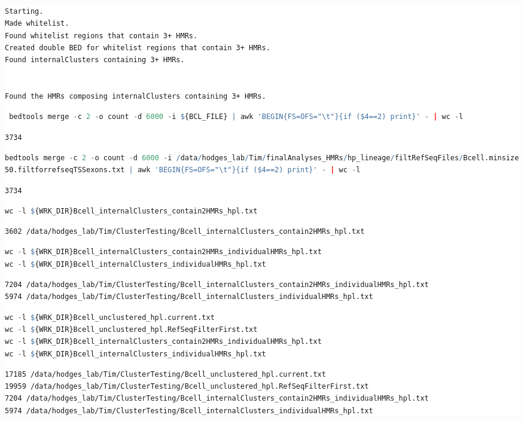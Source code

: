 ```R


```

    Starting.
    Made whitelist.
    Found whitelist regions that contain 3+ HMRs.
    Created double BED for whitelist regions that contain 3+ HMRs.
    Found internalClusters containing 3+ HMRs.
    
    
    Found the HMRs composing internalClusters containing 3+ HMRs.



```R
 bedtools merge -c 2 -o count -d 6000 -i ${BCL_FILE} | awk 'BEGIN{FS=OFS="\t"}{if ($4==2) print}' - | wc -l
```

    3734



```R
bedtools merge -c 2 -o count -d 6000 -i /data/hodges_lab/Tim/finalAnalyses_HMRs/hp_lineage/filtRefSeqFiles/Bcell.minsize50.filtforrefseqTSSexons.txt | awk 'BEGIN{FS=OFS="\t"}{if ($4==2) print}' - | wc -l
```

    3734



```R
wc -l ${WRK_DIR}Bcell_internalClusters_contain2HMRs_hpl.txt
```

    3602 /data/hodges_lab/Tim/ClusterTesting/Bcell_internalClusters_contain2HMRs_hpl.txt



```R
wc -l ${WRK_DIR}Bcell_internalClusters_contain2HMRs_individualHMRs_hpl.txt
wc -l ${WRK_DIR}Bcell_internalClusters_individualHMRs_hpl.txt

```

    7204 /data/hodges_lab/Tim/ClusterTesting/Bcell_internalClusters_contain2HMRs_individualHMRs_hpl.txt
    5974 /data/hodges_lab/Tim/ClusterTesting/Bcell_internalClusters_individualHMRs_hpl.txt



```R
wc -l ${WRK_DIR}Bcell_unclustered_hpl.current.txt
wc -l ${WRK_DIR}Bcell_unclustered_hpl.RefSeqFilterFirst.txt
wc -l ${WRK_DIR}Bcell_internalClusters_contain2HMRs_individualHMRs_hpl.txt
wc -l ${WRK_DIR}Bcell_internalClusters_individualHMRs_hpl.txt
```

    17185 /data/hodges_lab/Tim/ClusterTesting/Bcell_unclustered_hpl.current.txt
    19959 /data/hodges_lab/Tim/ClusterTesting/Bcell_unclustered_hpl.RefSeqFilterFirst.txt
    7204 /data/hodges_lab/Tim/ClusterTesting/Bcell_internalClusters_contain2HMRs_individualHMRs_hpl.txt
    5974 /data/hodges_lab/Tim/ClusterTesting/Bcell_internalClusters_individualHMRs_hpl.txt

